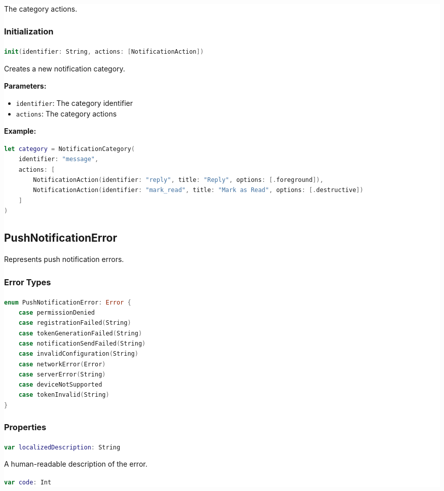 The category actions.

### Initialization

```swift
init(identifier: String, actions: [NotificationAction])
```

Creates a new notification category.

**Parameters:**
- `identifier`: The category identifier
- `actions`: The category actions

**Example:**
```swift
let category = NotificationCategory(
    identifier: "message",
    actions: [
        NotificationAction(identifier: "reply", title: "Reply", options: [.foreground]),
        NotificationAction(identifier: "mark_read", title: "Mark as Read", options: [.destructive])
    ]
)
```

## PushNotificationError

Represents push notification errors.

### Error Types

```swift
enum PushNotificationError: Error {
    case permissionDenied
    case registrationFailed(String)
    case tokenGenerationFailed(String)
    case notificationSendFailed(String)
    case invalidConfiguration(String)
    case networkError(Error)
    case serverError(String)
    case deviceNotSupported
    case tokenInvalid(String)
}
```

### Properties

```swift
var localizedDescription: String
```

A human-readable description of the error.

```swift
var code: Int
```
